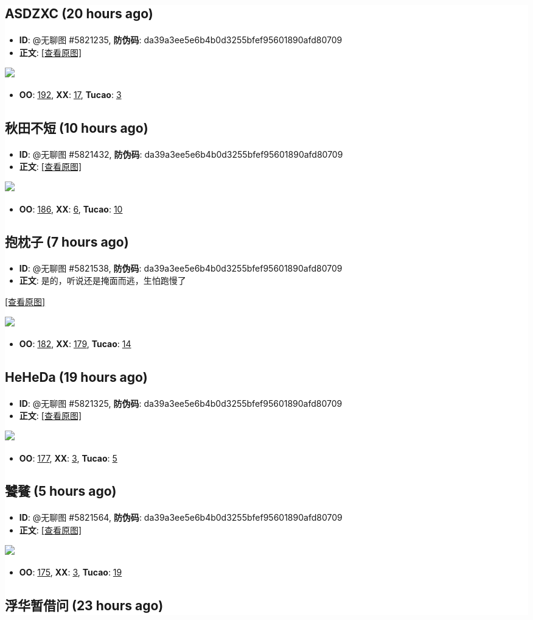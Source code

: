 ## ASDZXC (20 hours ago) 

- **ID**: @无聊图 #5821235, **防伪码**: da39a3ee5e6b4b0d3255bfef95601890afd80709
- **正文**: [[查看原图]](//img.toto.im/large/008F0GIEly1hwzt8on7itj30u50mg41q.jpg)  

![](https://img.toto.im/mw600/008F0GIEly1hwzt8on7itj30u50mg41q.jpg)
- **OO**: [192](https://jandan.net/t/5821235#tucao-like), **XX**: [17](https://jandan.net/t/5821235#tucao-unlike), **Tucao**: [3](https://jandan.net/t/5821235#tucao-list)

## 秋田不短 (10 hours ago) 

- **ID**: @无聊图 #5821432, **防伪码**: da39a3ee5e6b4b0d3255bfef95601890afd80709
- **正文**: [[查看原图]](//img.toto.im/large/008F0GIEly1hx0bt240fjj30pm1kwwiu.jpg)  

![](https://img.toto.im/mw600/008F0GIEly1hx0bt240fjj30pm1kwwiu.jpg)
- **OO**: [186](https://jandan.net/t/5821432#tucao-like), **XX**: [6](https://jandan.net/t/5821432#tucao-unlike), **Tucao**: [10](https://jandan.net/t/5821432#tucao-list)

## 抱枕子 (7 hours ago) 

- **ID**: @无聊图 #5821538, **防伪码**: da39a3ee5e6b4b0d3255bfef95601890afd80709
- **正文**: 是的，听说还是掩面而逃，生怕跑慢了  


[[查看原图]](//img.toto.im/large/008F0GIEly1hx0h1slgnkj30j60jo0xt.jpg)  

![](https://img.toto.im/mw600/008F0GIEly1hx0h1slgnkj30j60jo0xt.jpg)
- **OO**: [182](https://jandan.net/t/5821538#tucao-like), **XX**: [179](https://jandan.net/t/5821538#tucao-unlike), **Tucao**: [14](https://jandan.net/t/5821538#tucao-list)

## HeHeDa (19 hours ago) 

- **ID**: @无聊图 #5821325, **防伪码**: da39a3ee5e6b4b0d3255bfef95601890afd80709
- **正文**: [[查看原图]](//img.toto.im/large/008F0GIEly1hwzv62enxqj30u00u0goc.jpg)  

![](https://img.toto.im/mw600/008F0GIEly1hwzv62enxqj30u00u0goc.jpg)
- **OO**: [177](https://jandan.net/t/5821325#tucao-like), **XX**: [3](https://jandan.net/t/5821325#tucao-unlike), **Tucao**: [5](https://jandan.net/t/5821325#tucao-list)

## 饕餮 (5 hours ago) 

- **ID**: @无聊图 #5821564, **防伪码**: da39a3ee5e6b4b0d3255bfef95601890afd80709
- **正文**: [[查看原图]](//img.toto.im/large/00814FKVgy1hx0j1aj64rg30cs0mqnps.gif)  

![](https://img.toto.im/large/00814FKVgy1hx0j1aj64rg30cs0mqnps.gif)
- **OO**: [175](https://jandan.net/t/5821564#tucao-like), **XX**: [3](https://jandan.net/t/5821564#tucao-unlike), **Tucao**: [19](https://jandan.net/t/5821564#tucao-list)

## 浮华暂借问 (23 hours ago) 
